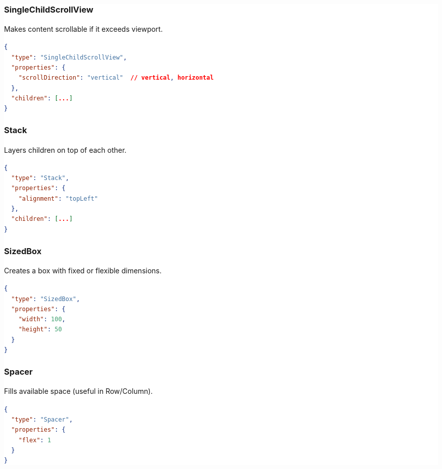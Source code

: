 ### SingleChildScrollView

Makes content scrollable if it exceeds viewport.

```json
{
  "type": "SingleChildScrollView",
  "properties": {
    "scrollDirection": "vertical"  // vertical, horizontal
  },
  "children": [...]
}
```

### Stack

Layers children on top of each other.

```json
{
  "type": "Stack",
  "properties": {
    "alignment": "topLeft"
  },
  "children": [...]
}
```

### SizedBox

Creates a box with fixed or flexible dimensions.

```json
{
  "type": "SizedBox",
  "properties": {
    "width": 100,
    "height": 50
  }
}
```

### Spacer

Fills available space (useful in Row/Column).

```json
{
  "type": "Spacer",
  "properties": {
    "flex": 1
  }
}
```

